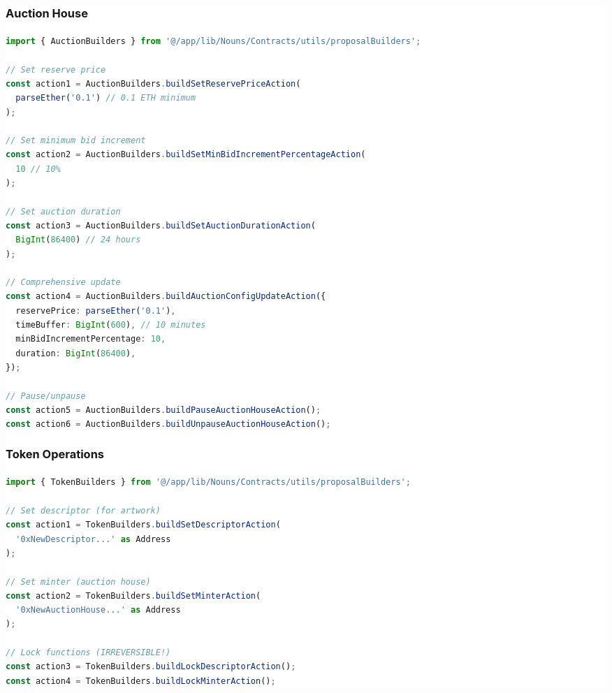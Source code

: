 ### Auction House

```typescript
import { AuctionBuilders } from '@/app/lib/Nouns/Contracts/utils/proposalBuilders';

// Set reserve price
const action1 = AuctionBuilders.buildSetReservePriceAction(
  parseEther('0.1') // 0.1 ETH minimum
);

// Set minimum bid increment
const action2 = AuctionBuilders.buildSetMinBidIncrementPercentageAction(
  10 // 10%
);

// Set auction duration
const action3 = AuctionBuilders.buildSetAuctionDurationAction(
  BigInt(86400) // 24 hours
);

// Comprehensive update
const action4 = AuctionBuilders.buildAuctionConfigUpdateAction({
  reservePrice: parseEther('0.1'),
  timeBuffer: BigInt(600), // 10 minutes
  minBidIncrementPercentage: 10,
  duration: BigInt(86400),
});

// Pause/unpause
const action5 = AuctionBuilders.buildPauseAuctionHouseAction();
const action6 = AuctionBuilders.buildUnpauseAuctionHouseAction();
```

### Token Operations

```typescript
import { TokenBuilders } from '@/app/lib/Nouns/Contracts/utils/proposalBuilders';

// Set descriptor (for artwork)
const action1 = TokenBuilders.buildSetDescriptorAction(
  '0xNewDescriptor...' as Address
);

// Set minter (auction house)
const action2 = TokenBuilders.buildSetMinterAction(
  '0xNewAuctionHouse...' as Address
);

// Lock functions (IRREVERSIBLE!)
const action3 = TokenBuilders.buildLockDescriptorAction();
const action4 = TokenBuilders.buildLockMinterAction();
```
